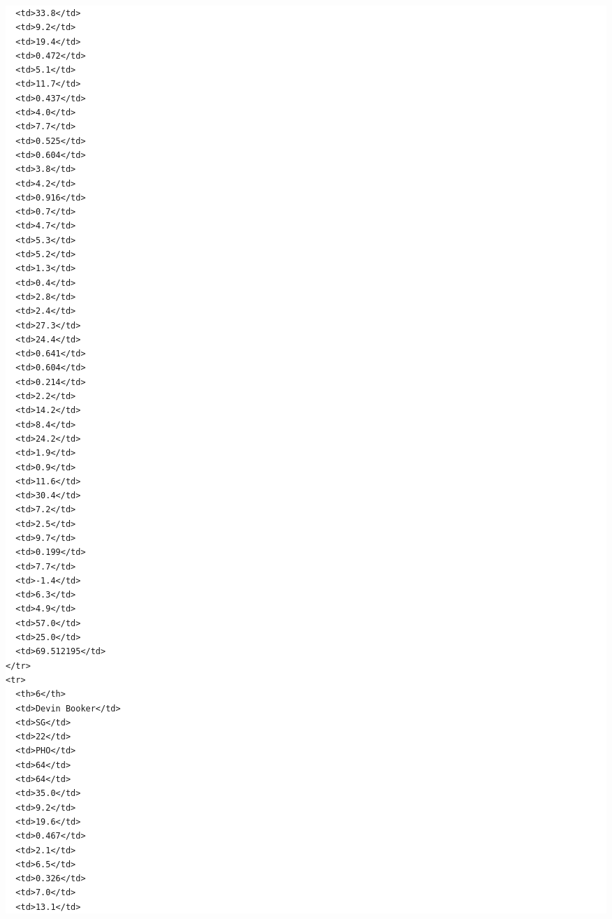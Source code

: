       <td>33.8</td>
      <td>9.2</td>
      <td>19.4</td>
      <td>0.472</td>
      <td>5.1</td>
      <td>11.7</td>
      <td>0.437</td>
      <td>4.0</td>
      <td>7.7</td>
      <td>0.525</td>
      <td>0.604</td>
      <td>3.8</td>
      <td>4.2</td>
      <td>0.916</td>
      <td>0.7</td>
      <td>4.7</td>
      <td>5.3</td>
      <td>5.2</td>
      <td>1.3</td>
      <td>0.4</td>
      <td>2.8</td>
      <td>2.4</td>
      <td>27.3</td>
      <td>24.4</td>
      <td>0.641</td>
      <td>0.604</td>
      <td>0.214</td>
      <td>2.2</td>
      <td>14.2</td>
      <td>8.4</td>
      <td>24.2</td>
      <td>1.9</td>
      <td>0.9</td>
      <td>11.6</td>
      <td>30.4</td>
      <td>7.2</td>
      <td>2.5</td>
      <td>9.7</td>
      <td>0.199</td>
      <td>7.7</td>
      <td>-1.4</td>
      <td>6.3</td>
      <td>4.9</td>
      <td>57.0</td>
      <td>25.0</td>
      <td>69.512195</td>
    </tr>
    <tr>
      <th>6</th>
      <td>Devin Booker</td>
      <td>SG</td>
      <td>22</td>
      <td>PHO</td>
      <td>64</td>
      <td>64</td>
      <td>35.0</td>
      <td>9.2</td>
      <td>19.6</td>
      <td>0.467</td>
      <td>2.1</td>
      <td>6.5</td>
      <td>0.326</td>
      <td>7.0</td>
      <td>13.1</td>